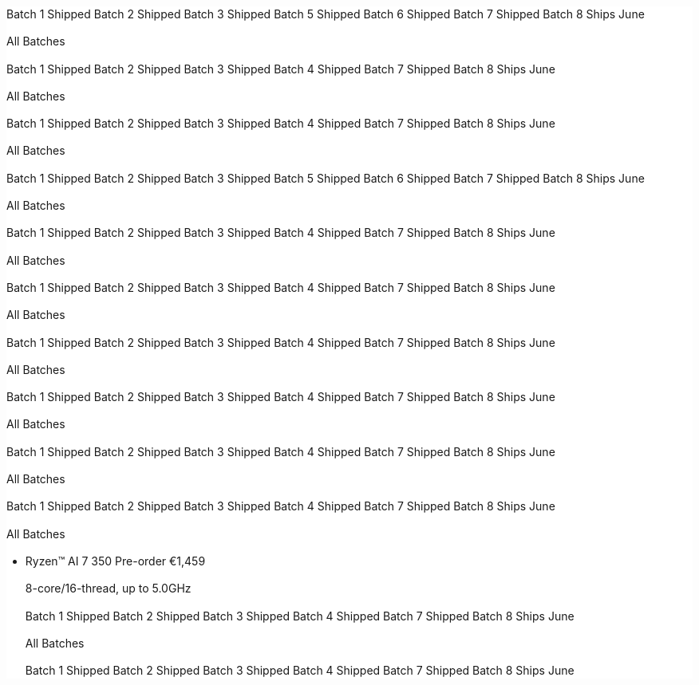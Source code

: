    Batch 1  Shipped  Batch 2  Shipped  Batch 3  Shipped  Batch 5  Shipped  Batch 6  Shipped  Batch 7  Shipped  Batch 8  Ships June

   All Batches

   Batch 1  Shipped  Batch 2  Shipped  Batch 3  Shipped  Batch 4  Shipped  Batch 7  Shipped  Batch 8  Ships June

   All Batches

   Batch 1  Shipped  Batch 2  Shipped  Batch 3  Shipped  Batch 4  Shipped  Batch 7  Shipped  Batch 8  Ships June

   All Batches

   Batch 1  Shipped  Batch 2  Shipped  Batch 3  Shipped  Batch 5  Shipped  Batch 6  Shipped  Batch 7  Shipped  Batch 8  Ships June

   All Batches

   Batch 1  Shipped  Batch 2  Shipped  Batch 3  Shipped  Batch 4  Shipped  Batch 7  Shipped  Batch 8  Ships June

   All Batches

   Batch 1  Shipped  Batch 2  Shipped  Batch 3  Shipped  Batch 4  Shipped  Batch 7  Shipped  Batch 8  Ships June

   All Batches

   Batch 1  Shipped  Batch 2  Shipped  Batch 3  Shipped  Batch 4  Shipped  Batch 7  Shipped  Batch 8  Ships June

   All Batches

   Batch 1  Shipped  Batch 2  Shipped  Batch 3  Shipped  Batch 4  Shipped  Batch 7  Shipped  Batch 8  Ships June

   All Batches

   Batch 1  Shipped  Batch 2  Shipped  Batch 3  Shipped  Batch 4  Shipped  Batch 7  Shipped  Batch 8  Ships June

   All Batches

   Batch 1  Shipped  Batch 2  Shipped  Batch 3  Shipped  Batch 4  Shipped  Batch 7  Shipped  Batch 8  Ships June

   All Batches

* Ryzen™ AI 7 350  Pre-order  €1,459

  8-core/16-thread, up to 5.0GHz

   Batch 1  Shipped  Batch 2  Shipped  Batch 3  Shipped  Batch 4  Shipped  Batch 7  Shipped  Batch 8  Ships June

   All Batches

   Batch 1  Shipped  Batch 2  Shipped  Batch 3  Shipped  Batch 4  Shipped  Batch 7  Shipped  Batch 8  Ships June
